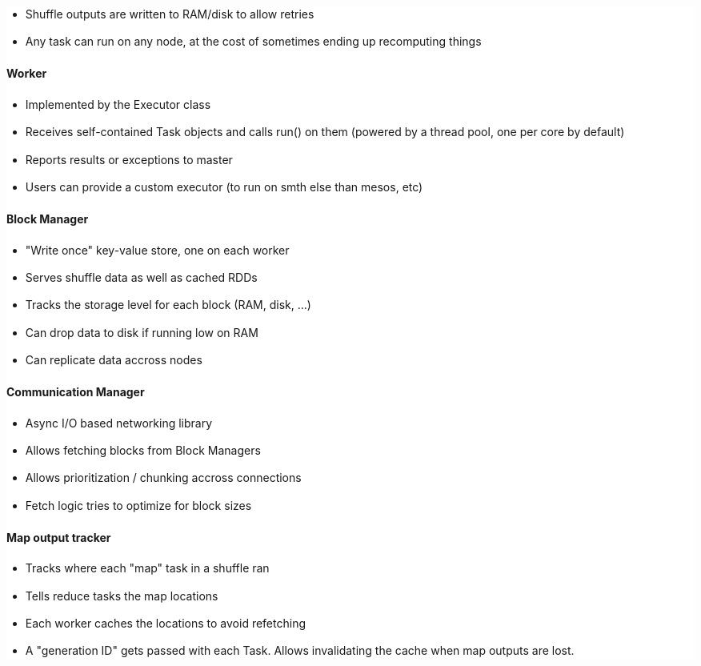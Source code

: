 - Shuffle outputs are written to RAM/disk
  to allow retries

- Any task can run on any node, at the cost
  of sometimes ending up recomputing things

#### Worker

- Implemented by the Executor class

- Receives self-contained Task objects
  and calls run() on them
  (powered by a thread pool, one per core
  by default)

- Reports results or exceptions to master


- Users can provide a custom executor
  (to run on smth else than mesos, etc)

#### Block Manager

- "Write once" key-value store, one on
  each worker

- Serves shuffle data as well as cached RDDs

- Tracks the storage level for each block
  (RAM, disk, ...)

- Can drop data to disk if running low
  on RAM

- Can replicate data accross nodes

#### Communication Manager

- Async I/O based networking library

- Allows fetching blocks from Block Managers

- Allows prioritization / chunking accross
  connections

- Fetch logic tries to optimize for block
  sizes

#### Map output tracker

- Tracks where each "map" task
  in a shuffle ran

- Tells reduce tasks the map locations

- Each worker caches the locations to avoid
  refetching

- A "generation ID" gets passed with each Task.
  Allows invalidating the cache when map
  outputs are lost.

